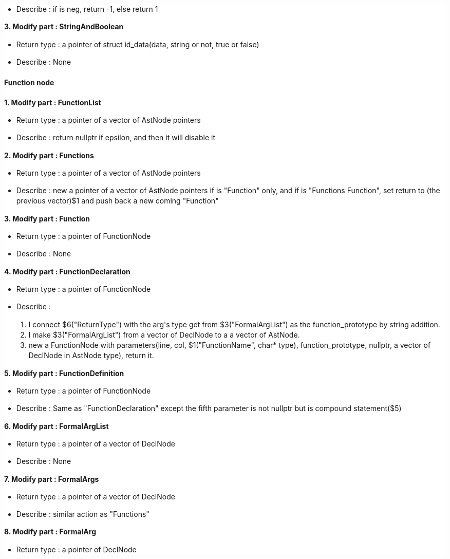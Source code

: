  - Describe : if is neg, return -1, else return 1

**3. Modify part : StringAndBoolean**

 - Return type : a pointer of struct id_data(data, string or not, true or false)

 - Describe : None

#### Function node

**1. Modify part : FunctionList**

 - Return type : a pointer of a vector of AstNode pointers

 - Describe : return nullptr if epsilon, and then it will disable it

**2. Modify part : Functions**

 - Return type : a pointer of a vector of AstNode pointers

 - Describe : new a pointer of a vector of AstNode pointers if is "Function" only, and if is "Functions Function", set return to (the previous vector)$1 and push back a new coming "Function"

**3. Modify part : Function**

 - Return type : a pointer of FunctionNode

 - Describe : None

**4. Modify part : FunctionDeclaration**

 - Return type : a pointer of FunctionNode

 - Describe : 
	 1. I connect $6("ReturnType") with the arg's type get from $3("FormalArgList") as the function\_prototype by string addition.
	 2. I make $3("FormalArgList") from a vector of DeclNode to a a vector of AstNode.
	 3. new a FunctionNode with parameters(line, col, $1("FunctionName", char* type), function\_prototype, nullptr, a vector of DeclNode in AstNode type), return it.
	 
**5. Modify part : FunctionDefinition**

 - Return type : a pointer of FunctionNode

 - Describe : Same as "FunctionDeclaration" except the fifth parameter is not nullptr but is compound statement($5)

**6. Modify part : FormalArgList**

 - Return type : a pointer of a vector of DeclNode

 - Describe : None

**7. Modify part : FormalArgs**

 - Return type : a pointer of a vector of DeclNode

 - Describe : similar action as "Functions"

**8. Modify part : FormalArg**

 - Return type : a pointer of DeclNode
